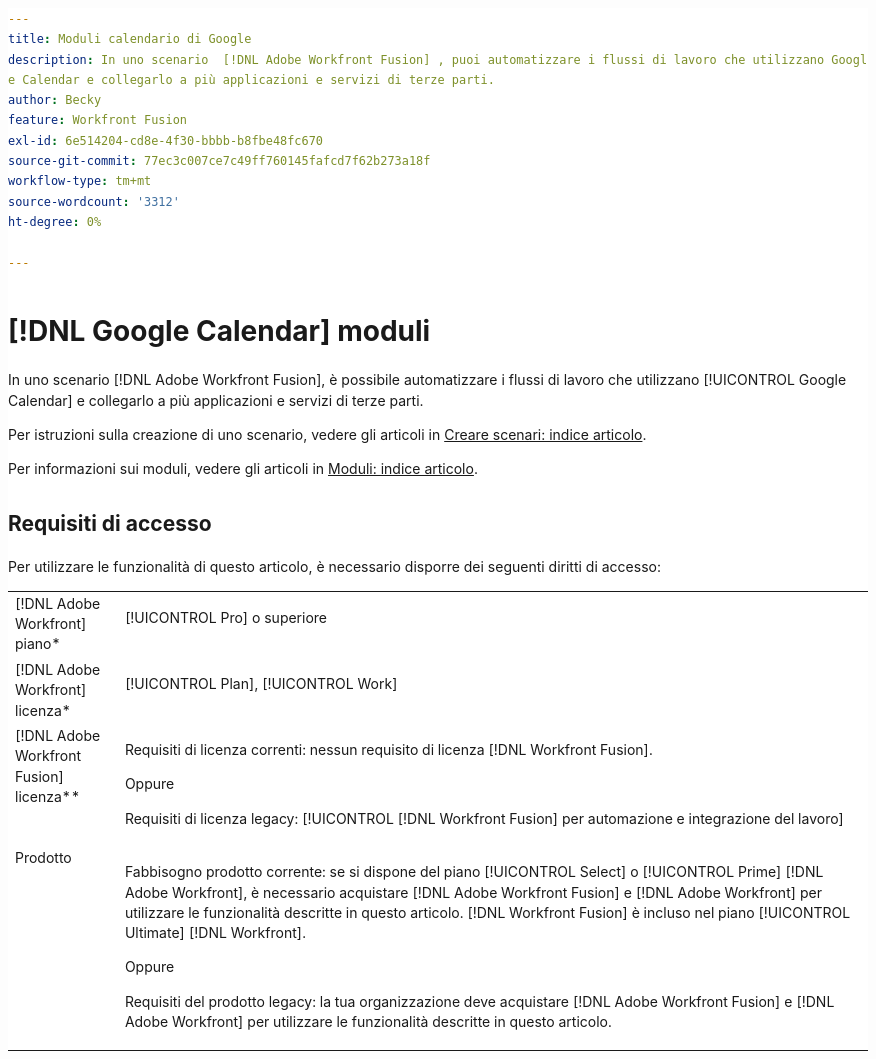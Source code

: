 ```yaml
---
title: Moduli calendario di Google
description: In uno scenario  [!DNL Adobe Workfront Fusion] , puoi automatizzare i flussi di lavoro che utilizzano Google Calendar e collegarlo a più applicazioni e servizi di terze parti.
author: Becky
feature: Workfront Fusion
exl-id: 6e514204-cd8e-4f30-bbbb-b8fbe48fc670
source-git-commit: 77ec3c007ce7c49ff760145fafcd7f62b273a18f
workflow-type: tm+mt
source-wordcount: '3312'
ht-degree: 0%

---
```


# [!DNL Google Calendar] moduli

In uno scenario [!DNL Adobe Workfront Fusion], è possibile automatizzare i flussi di lavoro che utilizzano [!UICONTROL Google Calendar] e collegarlo a più applicazioni e servizi di terze parti.

Per istruzioni sulla creazione di uno scenario, vedere gli articoli in [Creare scenari: indice articolo](/help/workfront-fusion/create-scenarios/create-scenarios-toc.md).

Per informazioni sui moduli, vedere gli articoli in [Moduli: indice articolo](/help/workfront-fusion/references/modules/modules-toc.md).

## Requisiti di accesso

Per utilizzare le funzionalità di questo articolo, è necessario disporre dei seguenti diritti di accesso:

<table style="table-layout:auto"> 
 <col> 
 <col> 
 <tbody> 
  <tr> 
   <td role="rowheader">[!DNL Adobe Workfront] piano*</td>
  <td> <p>[!UICONTROL Pro] o superiore</p> </td>
  </tr> 
  <tr data-mc-conditions=""> 
   <td role="rowheader">[!DNL Adobe Workfront] licenza*</td>
   <td> <p>[!UICONTROL Plan], [!UICONTROL Work]</p> </td> 
  </tr> 
  <tr> 
   <td role="rowheader">[!DNL Adobe Workfront Fusion] licenza**</td> 
   <td>
   <p>Requisiti di licenza correnti: nessun requisito di licenza [!DNL Workfront Fusion].</p>
   <p>Oppure</p>
   <p>Requisiti di licenza legacy: [!UICONTROL [!DNL Workfront Fusion] per automazione e integrazione del lavoro] </p>
   </td> 
  </tr> 
  <tr> 
   <td role="rowheader">Prodotto</td> 
   <td>
   <p>Fabbisogno prodotto corrente: se si dispone del piano [!UICONTROL Select] o [!UICONTROL Prime] [!DNL Adobe Workfront], è necessario acquistare [!DNL Adobe Workfront Fusion] e [!DNL Adobe Workfront] per utilizzare le funzionalità descritte in questo articolo. [!DNL Workfront Fusion] è incluso nel piano [!UICONTROL Ultimate] [!DNL Workfront].</p>
   <p>Oppure</p>
   <p>Requisiti del prodotto legacy: la tua organizzazione deve acquistare [!DNL Adobe Workfront Fusion] e [!DNL Adobe Workfront] per utilizzare le funzionalità descritte in questo articolo.</p>
   </td> 